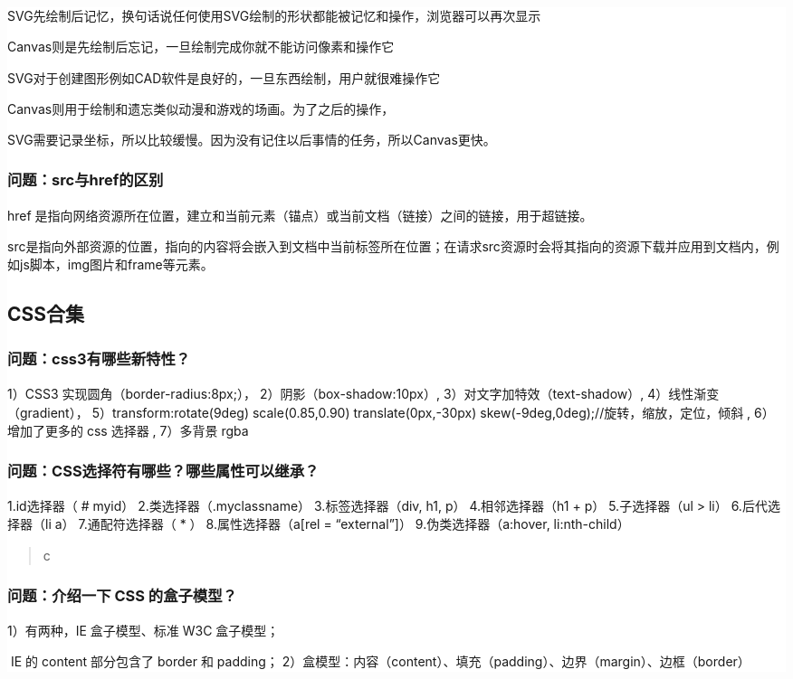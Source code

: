 SVG先绘制后记忆，换句话说任何使用SVG绘制的形状都能被记忆和操作，浏览器可以再次显示

Canvas则是先绘制后忘记，一旦绘制完成你就不能访问像素和操作它

SVG对于创建图形例如CAD软件是良好的，一旦东西绘制，用户就很难操作它

Canvas则用于绘制和遗忘类似动漫和游戏的场画。为了之后的操作，

SVG需要记录坐标，所以比较缓慢。因为没有记住以后事情的任务，所以Canvas更快。



### 问题：src与href的区别

href 是指向网络资源所在位置，建立和当前元素（锚点）或当前文档（链接）之间的链接，用于超链接。

src是指向外部资源的位置，指向的内容将会嵌入到文档中当前标签所在位置；在请求src资源时会将其指向的资源下载并应用到文档内，例如js脚本，img图片和frame等元素。









## CSS合集

### 问题：css3有哪些新特性？

 1）CSS3 实现圆角（border-radius:8px;），
 2）阴影（box-shadow:10px）,
 3）对文字加特效（text-shadow）,
 4）线性渐变（gradient），
 5）transform:rotate(9deg) scale(0.85,0.90) translate(0px,-30px) skew(-9deg,0deg);//旋转，缩放，定位，倾斜 ,
 6）增加了更多的 css 选择器 ,
 7）多背景 rgba 



### 问题：CSS选择符有哪些？哪些属性可以继承？

1.id选择器（ # myid）
2.类选择器（.myclassname）
3.标签选择器（div, h1, p）
4.相邻选择器（h1 + p）
5.子选择器（ul > li）
6.后代选择器（li a）
7.通配符选择器（ * ）
8.属性选择器（a[rel = “external”]）
9.伪类选择器（a:hover, li:nth-child）

> c



### 问题：介绍一下 CSS 的盒子模型？

 1）有两种，IE 盒子模型、标准 W3C 盒子模型；

​	  IE 的 content 部分包含了 border 和 padding；
 2）盒模型：内容（content）、填充（padding）、边界（margin）、边框（border）
